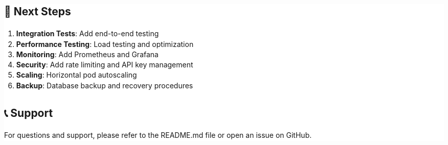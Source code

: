 ## 🚀 Next Steps

1. **Integration Tests**: Add end-to-end testing
2. **Performance Testing**: Load testing and optimization
3. **Monitoring**: Add Prometheus and Grafana
4. **Security**: Add rate limiting and API key management
5. **Scaling**: Horizontal pod autoscaling
6. **Backup**: Database backup and recovery procedures

## 📞 Support

For questions and support, please refer to the README.md file or open an issue on GitHub.
